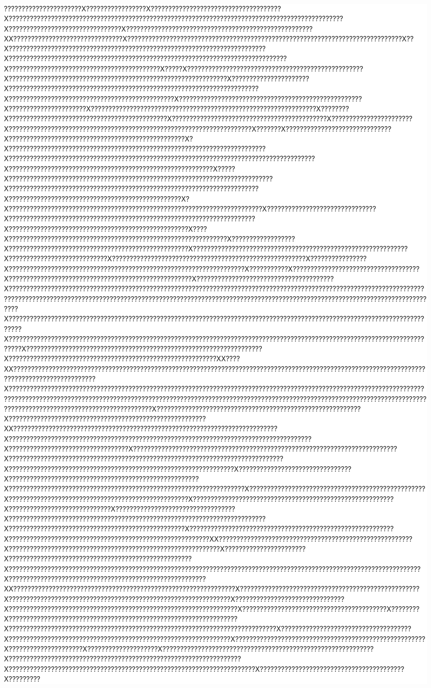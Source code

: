 ??????????????????????X?????????????????X?????????????????????????????????????X???????????????????????????????????????????????????????????????????????????????????????????????X????????????????????????????????X?????????????????????????????????????????????????????XX???????????????????????????????X??????????????????????????????????????????????????????????????????????????????X??X?????????????????????????????????????????????????????????????????????????X???????????????????????????????????????????????????????????????????????????????X???????????????????????????????????????????X?????X??????????????????????????????????????????????????X??????????????????????????????????????????????????????????????X??????????????????????X???????????????????????????????????????????????????????????????????????X???????????????????????????????????????????????X????????????????????????????????????????????????????X??????????????????????X????????????????????????????????????????????????????????????????X????????X?????????????????????????????????????????????X????????????????????????????????????????????X???????????????????????X?????????????????????????????????????????????????????????????????????X???????X??????????????????????????????X??????????????????????????????????????????????????X?X?????????????????????????????????????????????????????????????????????????X???????????????????????????????????????????????????????????????????????????????????????X??????????????????????????????????????????????????????????X?????X???????????????????????????????????????????????????????????????????????????X???????????????????????????????????????????????????????????????????????X?????????????????????????????????????????????????X?X????????????????????????????????????????????????????????????????????????X???????????????????????????????X??????????????????????????????????????????????????????????????????????X???????????????????????????????????????????????????X????X??????????????????????????????????????????????????????????????X??????????????????X???????????????????????????????????????????????????X?????????????????????????????????????????????????????????????X????????????????????????????X???????????????????????????????????????????????????????X????????????????X???????????????????????????????????????????????????????????????????X???????????X????????????????????????????????????X????????????????????????????????????????????????????X???????????????????????????????????????X??????????????????????????????????????????????????????????????????????????????????????????????????????????????????????????????????????????????????????????????????????????????????????????????????????????????????????????????????????????????????X???????????????????????????????????????????????????????????????????????????????????????????????????????????????????????????X???????????????????????????????????????????????????????????????????????????????????????????????????????????????????????????X???????????????????????????????????????????????????????????????????X???????????????????????????????????????????????????????????XX????XX???????????????????????????????????????????????????????????????????????????????????????????????????????????????????????????????????????????????X????????????????????????????????????????????????????????????????????????????????????????????????????????????????????????????????????????????????????????????????????????????????????????????????????????????????????????????????????????????????????????????????????????????????????????X??????????????????????????????????????????????????????????X????????????????????????????????????????????????????????XX???????????????????????????????????????????????????????????????????????????X??????????????????????????????????????????????????????????????????????????????????????X??????????????????????????????????X???????????????????????????????????????????????????????????????????????????X??????????????????????????????????????????????????????????????????????????????X????????????????????????????????????????????????????????????????X????????????????????????????????X??????????????????????????????????????????????????????X???????????????????????????????????????????????????????????????????X??????????????????????????????????????????????????X???????????????????????????????????????????????????X?????????????????????????????????????????????????????????X?????????????????????????????X??????????????????????????????????X?????????????????????????????????????????????????????????????????????????X??????????????????????????????????????????????????X??????????????????????????????????????????????????????????X?????????????????????????????????????????????????????????XX???????????????????????????????????????????????????????X????????????????????????????????????????????????????????????X???????????????????????X????????????????????????????????????????????????????X?????????????????????????????????????????????????????????????????????????????????????????????????????????????????????X????????????????????????????????????????????????????????XX???????????????????????????????????????????????????????????????X???????????????????????????????????????????????????X???????????????????????????????????????????????????????????????X???????????????????????????????X?????????????????????????????????????????????????????????????????X?????????????????????????????????????????X????????X?????????????????????????????????????????????????????????????????X????????????????????????????????????????????????????????????????????????????X?????????????????????????????????????X???????????????????????????????????????????????????????????????X??????????????????????????????????????????????????????X?????????????????????X????????????????????X????????????????????????????????????????????????????????????X??????????????????????????????????????????????????????????????????X??????????????????????????????????????????????????????????????????????X?????????????????????????????????????????X?????????
